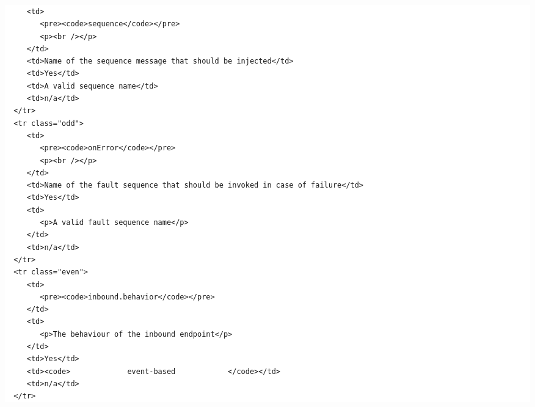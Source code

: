          <td>
            <pre><code>sequence</code></pre>
            <p><br /></p>
         </td>
         <td>Name of the sequence message that should be injected</td>
         <td>Yes</td>
         <td>A valid sequence name</td>
         <td>n/a</td>
      </tr>
      <tr class="odd">
         <td>
            <pre><code>onError</code></pre>
            <p><br /></p>
         </td>
         <td>Name of the fault sequence that should be invoked in case of failure</td>
         <td>Yes</td>
         <td>
            <p>A valid fault sequence name</p>
         </td>
         <td>n/a</td>
      </tr>
      <tr class="even">
         <td>
            <pre><code>inbound.behavior</code></pre>
         </td>
         <td>
            <p>The behaviour of the inbound endpoint</p>
         </td>
         <td>Yes</td>
         <td><code>             event-based            </code></td>
         <td>n/a</td>
      </tr>
   </tbody>
</table>